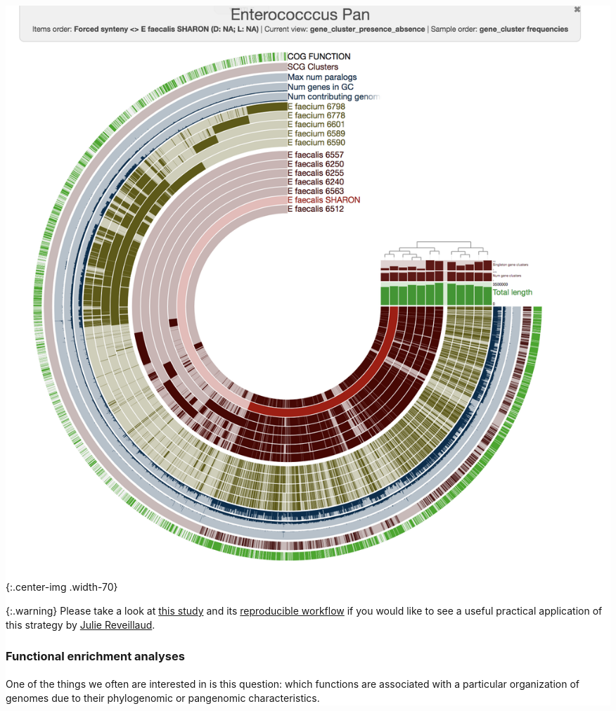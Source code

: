 [![E. facealis pan](images/pan-synteny.png)](images/pan-synteny.png){:.center-img .width-70}


{:.warning}
Please take a look at [this study](https://doi.org/10.1038/s41467-019-08973-w) and its [reproducible workflow](http://merenlab.org/data/wolbachia-plasmid) if you would like to see a useful practical application of this strategy by [Julie Reveillaud](https://twitter.com/JulieReve).


### Functional enrichment analyses

One of the things we often are interested in is this question: which functions are associated with a particular organization of genomes due to their phylogenomic or pangenomic characteristics.
